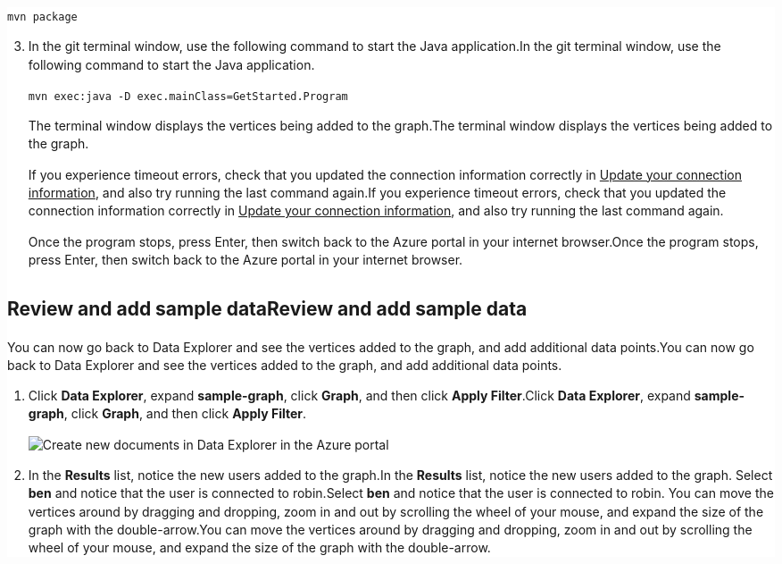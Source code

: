    ```
   mvn package
   ```

3. <span data-ttu-id="209e5-163">In the git terminal window, use the following command to start the Java application.</span><span class="sxs-lookup"><span data-stu-id="209e5-163">In the git terminal window, use the following command to start the Java application.</span></span>
    
    ```
    mvn exec:java -D exec.mainClass=GetStarted.Program
    ```

    <span data-ttu-id="209e5-164">The terminal window displays the vertices being added to the graph.</span><span class="sxs-lookup"><span data-stu-id="209e5-164">The terminal window displays the vertices being added to the graph.</span></span> 
    
    <span data-ttu-id="209e5-165">If you experience timeout errors, check that you updated the connection information correctly in [Update your connection information](#update-your-connection-information), and also try running the last command again.</span><span class="sxs-lookup"><span data-stu-id="209e5-165">If you experience timeout errors, check that you updated the connection information correctly in [Update your connection information](#update-your-connection-information), and also try running the last command again.</span></span> 
    
    <span data-ttu-id="209e5-166">Once the program stops, press Enter, then switch back to the Azure portal in your internet browser.</span><span class="sxs-lookup"><span data-stu-id="209e5-166">Once the program stops, press Enter, then switch back to the Azure portal in your internet browser.</span></span> 

<a id="add-sample-data"></a>
## <a name="review-and-add-sample-data"></a><span data-ttu-id="209e5-167">Review and add sample data</span><span class="sxs-lookup"><span data-stu-id="209e5-167">Review and add sample data</span></span>

<span data-ttu-id="209e5-168">You can now go back to Data Explorer and see the vertices added to the graph, and add additional data points.</span><span class="sxs-lookup"><span data-stu-id="209e5-168">You can now go back to Data Explorer and see the vertices added to the graph, and add additional data points.</span></span>

1. <span data-ttu-id="209e5-169">Click **Data Explorer**, expand **sample-graph**, click **Graph**, and then click **Apply Filter**.</span><span class="sxs-lookup"><span data-stu-id="209e5-169">Click **Data Explorer**, expand **sample-graph**, click **Graph**, and then click **Apply Filter**.</span></span> 

   ![Create new documents in Data Explorer in the Azure portal](./media/create-graph-java/azure-cosmosdb-data-explorer-expanded.png)

2. <span data-ttu-id="209e5-171">In the **Results** list, notice the new users added to the graph.</span><span class="sxs-lookup"><span data-stu-id="209e5-171">In the **Results** list, notice the new users added to the graph.</span></span> <span data-ttu-id="209e5-172">Select **ben** and notice that the user is connected to robin.</span><span class="sxs-lookup"><span data-stu-id="209e5-172">Select **ben** and notice that the user is connected to robin.</span></span> <span data-ttu-id="209e5-173">You can move the vertices around by dragging and dropping, zoom in and out by scrolling the wheel of your mouse, and expand the size of the graph with the double-arrow.</span><span class="sxs-lookup"><span data-stu-id="209e5-173">You can move the vertices around by dragging and dropping, zoom in and out by scrolling the wheel of your mouse, and expand the size of the graph with the double-arrow.</span></span> 
